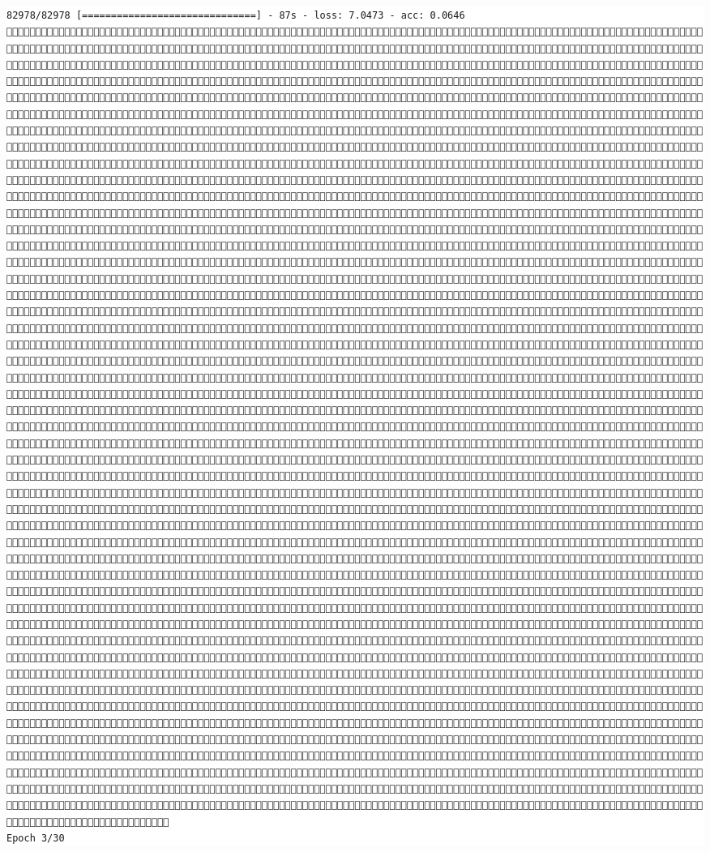     82978/82978 [==============================] - 87s - loss: 7.0473 - acc: 0.0646     
    Epoch 3/30
